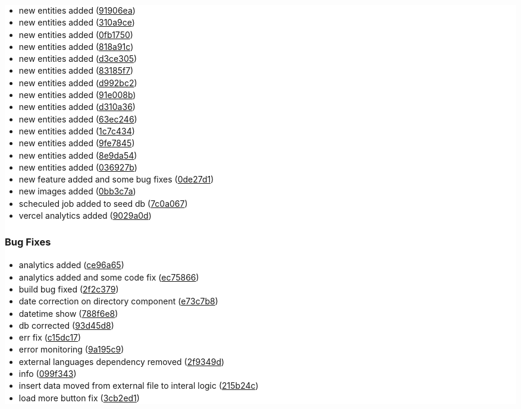 * new entities added ([91906ea](https://github.com/onurkanbakirci/trendsgit/commit/91906ea99f3d87d21c5d569f92ec38f0c8aeae3e))
* new entities added ([310a9ce](https://github.com/onurkanbakirci/trendsgit/commit/310a9ce1ac85b9f64a2b8df5e4a07e533128f9a5))
* new entities added ([0fb1750](https://github.com/onurkanbakirci/trendsgit/commit/0fb17503c7a9f5b37bc90777b5e698b61b69b0fe))
* new entities added ([818a91c](https://github.com/onurkanbakirci/trendsgit/commit/818a91c7a7016594c685e17363a3c68aa23bcdd0))
* new entities added ([d3ce305](https://github.com/onurkanbakirci/trendsgit/commit/d3ce30544460cd811ad8f8082aaa47f04ecab737))
* new entities added ([83185f7](https://github.com/onurkanbakirci/trendsgit/commit/83185f736a4c37e6472d24f2b80de98c3dc822c7))
* new entities added ([d992bc2](https://github.com/onurkanbakirci/trendsgit/commit/d992bc233d8a154a0d2e4be69a1923f47f4d97f3))
* new entities added ([91e008b](https://github.com/onurkanbakirci/trendsgit/commit/91e008b4037cd3fa3e9f90b931aa75802ed285b3))
* new entities added ([d310a36](https://github.com/onurkanbakirci/trendsgit/commit/d310a36f81a011174b69d386d71f96aac11afcb8))
* new entities added ([63ec246](https://github.com/onurkanbakirci/trendsgit/commit/63ec246891717da32de658ec52f1ea2bcd45bdf4))
* new entities added ([1c7c434](https://github.com/onurkanbakirci/trendsgit/commit/1c7c434efb12afe5b87f32d470fb51d4a9482ac6))
* new entities added ([9fe7845](https://github.com/onurkanbakirci/trendsgit/commit/9fe784516892a75c21246e77db58aaec5ded3b00))
* new entities added ([8e9da54](https://github.com/onurkanbakirci/trendsgit/commit/8e9da54fd29fdf31943ebc4498e9b7506862ec14))
* new entities added ([036927b](https://github.com/onurkanbakirci/trendsgit/commit/036927b06ff476e08d793c7506160d0df2ed4e95))
* new feature added and some bug fixes ([0de27d1](https://github.com/onurkanbakirci/trendsgit/commit/0de27d17288db80e0b6ba6149d8b564637e148ef))
* new images added ([0bb3c7a](https://github.com/onurkanbakirci/trendsgit/commit/0bb3c7a2d9d0cc0ac710f4d735a2b61acaca1e68))
* scheculed job added to seed db ([7c0a067](https://github.com/onurkanbakirci/trendsgit/commit/7c0a067cac0f6267c59b95a04a7c7702d9e78168))
* vercel analytics added ([9029a0d](https://github.com/onurkanbakirci/trendsgit/commit/9029a0db6d7eadd0fbf19c05550a73790ac76e23))


### Bug Fixes

* analytics added ([ce96a65](https://github.com/onurkanbakirci/trendsgit/commit/ce96a6502d90d6303023d2bc269d162bf834da89))
* analytics added and some code fix ([ec75866](https://github.com/onurkanbakirci/trendsgit/commit/ec75866f5a52216093a843beccf8711566308ddf))
* build bug fixed ([2f2c379](https://github.com/onurkanbakirci/trendsgit/commit/2f2c37998c4778517b5c76ca6a24465b04962917))
* date correction on directory component ([e73c7b8](https://github.com/onurkanbakirci/trendsgit/commit/e73c7b8d26cdedf78f954683c8a60442b67a4a58))
* datetime show ([788f6e8](https://github.com/onurkanbakirci/trendsgit/commit/788f6e842cf69a83ae187517f82e61fcfa48a22b))
* db corrected ([93d45d8](https://github.com/onurkanbakirci/trendsgit/commit/93d45d89758b496323d8f662e8e44c9ec433e008))
* err fix ([c15dc17](https://github.com/onurkanbakirci/trendsgit/commit/c15dc177b55f85b44d38720ce4b3b55f0e0e6f27))
* error monitoring ([9a195c9](https://github.com/onurkanbakirci/trendsgit/commit/9a195c9716def7f7857bd256c1ed869ab9e28b6c))
* external languages dependency removed ([2f9349d](https://github.com/onurkanbakirci/trendsgit/commit/2f9349d210e79d6578922f6e3f03d9688f81f2a6))
* info ([099f343](https://github.com/onurkanbakirci/trendsgit/commit/099f3430b2897a3518de08d6c3ee688855a6877d))
* insert data moved from external file to interal logic ([215b24c](https://github.com/onurkanbakirci/trendsgit/commit/215b24c889141b8eb38bd1d07b92184246ad4822))
* load more button fix ([3cb2ed1](https://github.com/onurkanbakirci/trendsgit/commit/3cb2ed136b0536e9d3fbed1411f73d5cb1f104db))